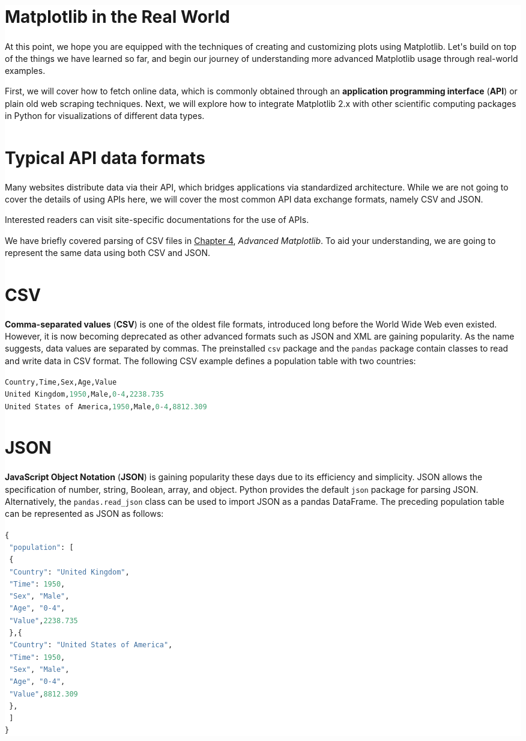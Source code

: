 
# Matplotlib in the Real World

At this point, we hope you are equipped with the techniques of creating and customizing plots using Matplotlib. Let's build on top of the things we have learned so far, and begin our journey of understanding more advanced Matplotlib usage through real-world examples.

First, we will cover how to fetch online data, which is commonly obtained through an **application programming interface** (**API**) or plain old web scraping techniques. Next, we will explore how to integrate Matplotlib 2.x with other scientific computing packages in Python for visualizations of different data types.

# Typical API data formats

Many websites distribute data via their API, which bridges applications via standardized architecture. While we are not going to cover the details of using APIs here, we will cover the most common API data exchange formats, namely CSV and JSON.

Interested readers can visit site-specific documentations for the use of APIs.

We have briefly covered parsing of CSV files in [Chapter 4](456b0dc2-84d5-40f9-bf63-1ab4635cbac8.xhtml), *Advanced Matplotlib*. To aid your understanding, we are going to represent the same data using both CSV and JSON.

# CSV

**Comma-separated values** (**CSV**) is one of the oldest file formats, introduced long before the World Wide Web even existed. However, it is now becoming deprecated as other advanced formats such as JSON and XML are gaining popularity. As the name suggests, data values are separated by commas. The preinstalled `csv` package and the `pandas` package contain classes to read and write data in CSV format. The following CSV example defines a population table with two countries:

```py
Country,Time,Sex,Age,Value
United Kingdom,1950,Male,0-4,2238.735
United States of America,1950,Male,0-4,8812.309
```

# JSON

**JavaScript Object Notation** (**JSON**) is gaining popularity these days due to its efficiency and simplicity. JSON allows the specification of number, string, Boolean, array, and object. Python provides the default `json` package for parsing JSON. Alternatively, the `pandas.read_json` class can be used to import JSON as a pandas DataFrame. The preceding population table can be represented as JSON as follows:

```py
{
 "population": [
 {
 "Country": "United Kingdom",
 "Time": 1950,
 "Sex", "Male",
 "Age", "0-4",
 "Value",2238.735
 },{
 "Country": "United States of America",
 "Time": 1950,
 "Sex", "Male",
 "Age", "0-4",
 "Value",8812.309
 },
 ]
}
```
